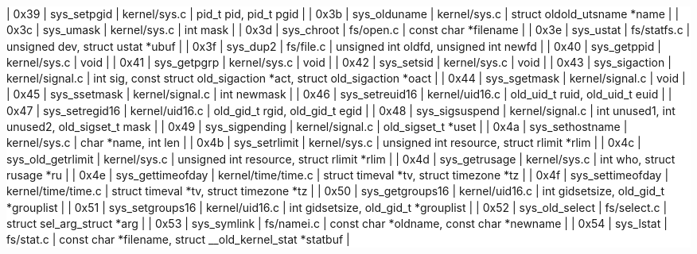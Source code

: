 | 0x39   | sys_setpgid                | kernel/sys.c                       | pid_t pid, pid_t pgid                                                                                                                          |
| 0x3b   | sys_olduname               | kernel/sys.c                       | struct oldold_utsname \*name                                                                                                                   |
| 0x3c   | sys_umask                  | kernel/sys.c                       | int mask                                                                                                                                       |
| 0x3d   | sys_chroot                 | fs/open.c                          | const char \*filename                                                                                                                          |
| 0x3e   | sys_ustat                  | fs/statfs.c                        | unsigned dev, struct ustat \*ubuf                                                                                                              |
| 0x3f   | sys_dup2                   | fs/file.c                          | unsigned int oldfd, unsigned int newfd                                                                                                         |
| 0x40   | sys_getppid                | kernel/sys.c                       | void                                                                                                                                           |
| 0x41   | sys_getpgrp                | kernel/sys.c                       | void                                                                                                                                           |
| 0x42   | sys_setsid                 | kernel/sys.c                       | void                                                                                                                                           |
| 0x43   | sys_sigaction              | kernel/signal.c                    | int sig, const struct old_sigaction \*act, struct old_sigaction \*oact                                                                         |
| 0x44   | sys_sgetmask               | kernel/signal.c                    | void                                                                                                                                           |
| 0x45   | sys_ssetmask               | kernel/signal.c                    | int newmask                                                                                                                                    |
| 0x46   | sys_setreuid16             | kernel/uid16.c                     | old_uid_t ruid, old_uid_t euid                                                                                                                 |
| 0x47   | sys_setregid16             | kernel/uid16.c                     | old_gid_t rgid, old_gid_t egid                                                                                                                 |
| 0x48   | sys_sigsuspend             | kernel/signal.c                    | int unused1, int unused2, old_sigset_t mask                                                                                                    |
| 0x49   | sys_sigpending             | kernel/signal.c                    | old_sigset_t \*uset                                                                                                                            |
| 0x4a   | sys_sethostname            | kernel/sys.c                       | char \*name, int len                                                                                                                           |
| 0x4b   | sys_setrlimit              | kernel/sys.c                       | unsigned int resource, struct rlimit \*rlim                                                                                                    |
| 0x4c   | sys_old_getrlimit          | kernel/sys.c                       | unsigned int resource, struct rlimit \*rlim                                                                                                    |
| 0x4d   | sys_getrusage              | kernel/sys.c                       | int who, struct rusage \*ru                                                                                                                    |
| 0x4e   | sys_gettimeofday           | kernel/time/time.c                 | struct timeval \*tv, struct timezone \*tz                                                                                                      |
| 0x4f   | sys_settimeofday           | kernel/time/time.c                 | struct timeval \*tv, struct timezone \*tz                                                                                                      |
| 0x50   | sys_getgroups16            | kernel/uid16.c                     | int gidsetsize, old_gid_t \*grouplist                                                                                                          |
| 0x51   | sys_setgroups16            | kernel/uid16.c                     | int gidsetsize, old_gid_t \*grouplist                                                                                                          |
| 0x52   | sys_old_select             | fs/select.c                        | struct sel_arg_struct \*arg                                                                                                                    |
| 0x53   | sys_symlink                | fs/namei.c                         | const char \*oldname, const char \*newname                                                                                                     |
| 0x54   | sys_lstat                  | fs/stat.c                          | const char \*filename, struct \_\_old_kernel_stat \*statbuf                                                                                    |